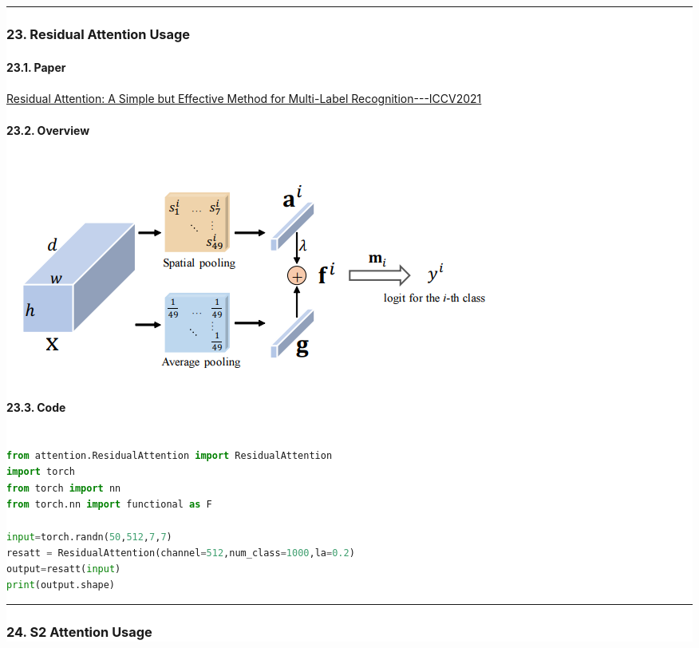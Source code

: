 ```python
```


***



### 23. Residual Attention Usage

#### 23.1. Paper

[Residual Attention: A Simple but Effective Method for Multi-Label Recognition---ICCV2021](https://arxiv.org/abs/2108.02456) 


#### 23.2. Overview

![](./img/ResAtt.png)

#### 23.3. Code
```python

from attention.ResidualAttention import ResidualAttention
import torch
from torch import nn
from torch.nn import functional as F

input=torch.randn(50,512,7,7)
resatt = ResidualAttention(channel=512,num_class=1000,la=0.2)
output=resatt(input)
print(output.shape)

```

***



### 24. S2 Attention Usage
